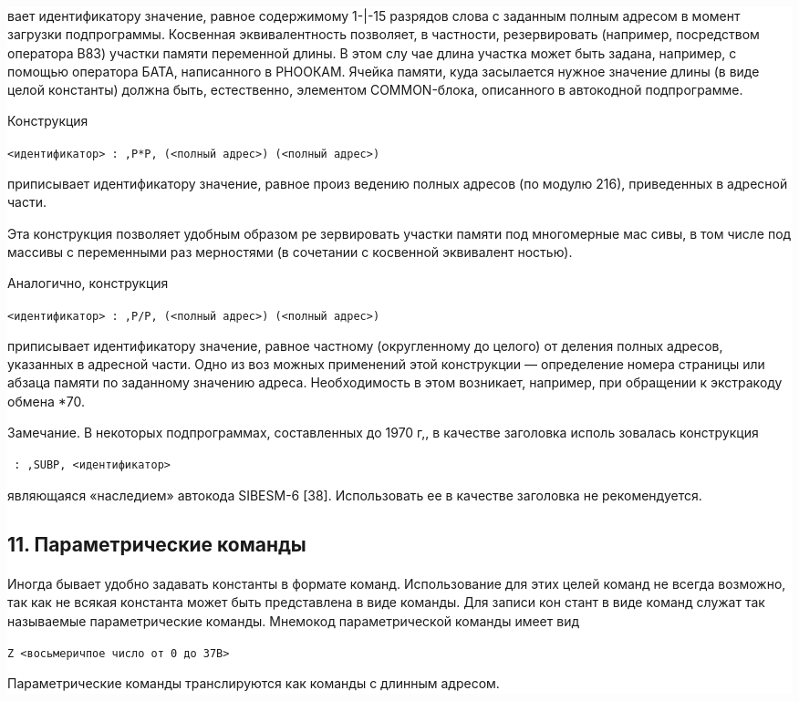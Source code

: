 вает идентификатору значение, равное содержимому
1-|-15 разрядов слова с заданным полным адресом
в момент загрузки подпрограммы.
Косвенная эквивалентность позволяет, в частности,
резервировать (например, посредством оператора
В83) участки памяти переменной длины. В этом слу­
чае длина участка может быть задана, например,
с помощью оператора БАТА, написанного в РНООКАМ.
Ячейка памяти, куда засылается нужное значение
длины (в виде целой константы) должна быть, есте­ственно,
элементом COMMON-блока, описанного в автокодной подпрограмме.

Конструкция
```
<идентификатор> : ,P*P, (<полный адрес>) (<полный адрес>)
```
приписывает идентификатору значение, равное произ­
ведению полных адресов (по модулю 216), приведенных
в адресной части.

Эта конструкция позволяет удобным образом ре­
зервировать участки памяти под многомерные мас­
сивы, в том числе под массивы с переменными раз­
мерностями (в сочетании с косвенной эквивалент­
ностью).

Аналогично, конструкция
```
<идентификатор> : ,P/P, (<полный адрес>) (<полный адрес>)
```

приписывает идентификатору значение, равное ча­стному
(округленному до целого) от деления полных
адресов, указанных в адресной части. Одно из воз­
можных применений этой конструкции — определение
номера страницы или абзаца памяти по заданному
значению адреса. Необходимость в этом возникает,
например, при обращении к экстракоду обмена *70.

Замечание. В некоторых подпрограммах,
составленных до 1970 г,, в качестве заголовка исполь­
зовалась конструкция
```
 : ,SUBP, <идентификатор>
```
являющаяся «наследием» автокода SIBESM-6 [38].
Использовать ее в качестве заголовка не рекомен­дуется.

## 11. Параметрические команды

Иногда бывает удобно задавать константы в формате
команд. Использование для этих целей команд не
всегда возможно, так как не всякая константа может
быть представлена в виде команды. Для записи кон­
стант в виде команд служат так называемые параметрические команды.
Мнемокод параметрической команды имеет вид
```
Z <восьмеричпое число от 0 до 37B>
```
Параметрические команды транслируются как
команды с длинным адресом.
